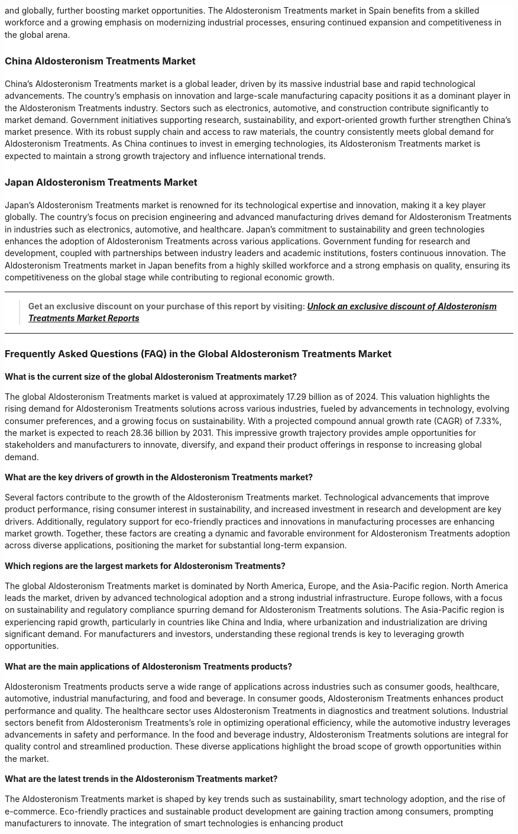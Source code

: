 and globally, further boosting market opportunities. The Aldosteronism Treatments market in Spain benefits from a skilled workforce and a growing emphasis on modernizing industrial processes, ensuring continued expansion and competitiveness in the global arena.</p><h3>China Aldosteronism Treatments Market</h3><p>China&rsquo;s Aldosteronism Treatments market is a global leader, driven by its massive industrial base and rapid technological advancements. The country&rsquo;s emphasis on innovation and large-scale manufacturing capacity positions it as a dominant player in the Aldosteronism Treatments industry. Sectors such as electronics, automotive, and construction contribute significantly to market demand. Government initiatives supporting research, sustainability, and export-oriented growth further strengthen China&rsquo;s market presence. With its robust supply chain and access to raw materials, the country consistently meets global demand for Aldosteronism Treatments. As China continues to invest in emerging technologies, its Aldosteronism Treatments market is expected to maintain a strong growth trajectory and influence international trends.</p><h3>Japan Aldosteronism Treatments Market</h3><p>Japan&rsquo;s Aldosteronism Treatments market is renowned for its technological expertise and innovation, making it a key player globally. The country&rsquo;s focus on precision engineering and advanced manufacturing drives demand for Aldosteronism Treatments in industries such as electronics, automotive, and healthcare. Japan&rsquo;s commitment to sustainability and green technologies enhances the adoption of Aldosteronism Treatments across various applications. Government funding for research and development, coupled with partnerships between industry leaders and academic institutions, fosters continuous innovation. The Aldosteronism Treatments market in Japan benefits from a highly skilled workforce and a strong emphasis on quality, ensuring its competitiveness on the global stage while contributing to regional economic growth.</p><hr /><blockquote><p><strong>Get an exclusive discount on your purchase of this report by visiting: <em><a href="://marketresearchpulse.com/ask-for-discount/103387?utm_source=Github&amp;utm_medium=0117">Unlock an exclusive discount of Aldosteronism Treatments Market Reports</a></em>&nbsp;</strong></p></blockquote><hr /><h3>Frequently Asked Questions (FAQ) in the Global Aldosteronism Treatments Market</h3><p><strong>What is the current size of the global Aldosteronism Treatments market?</strong></p><p>The global Aldosteronism Treatments market is valued at approximately 17.29 billion as of 2024. This valuation highlights the rising demand for Aldosteronism Treatments solutions across various industries, fueled by advancements in technology, evolving consumer preferences, and a growing focus on sustainability. With a projected compound annual growth rate (CAGR) of 7.33%, the market is expected to reach 28.36 billion by 2031. This impressive growth trajectory provides ample opportunities for stakeholders and manufacturers to innovate, diversify, and expand their product offerings in response to increasing global demand.</p><p><strong>What are the key drivers of growth in the Aldosteronism Treatments market?</strong></p><p>Several factors contribute to the growth of the Aldosteronism Treatments market. Technological advancements that improve product performance, rising consumer interest in sustainability, and increased investment in research and development are key drivers. Additionally, regulatory support for eco-friendly practices and innovations in manufacturing processes are enhancing market growth. Together, these factors are creating a dynamic and favorable environment for Aldosteronism Treatments adoption across diverse applications, positioning the market for substantial long-term expansion.</p><p><strong>Which regions are the largest markets for Aldosteronism Treatments?</strong></p><p>The global Aldosteronism Treatments market is dominated by North America, Europe, and the Asia-Pacific region. North America leads the market, driven by advanced technological adoption and a strong industrial infrastructure. Europe follows, with a focus on sustainability and regulatory compliance spurring demand for Aldosteronism Treatments solutions. The Asia-Pacific region is experiencing rapid growth, particularly in countries like China and India, where urbanization and industrialization are driving significant demand. For manufacturers and investors, understanding these regional trends is key to leveraging growth opportunities.</p><p><strong>What are the main applications of Aldosteronism Treatments products?</strong></p><p>Aldosteronism Treatments products serve a wide range of applications across industries such as consumer goods, healthcare, automotive, industrial manufacturing, and food and beverage. In consumer goods, Aldosteronism Treatments enhances product performance and quality. The healthcare sector uses Aldosteronism Treatments in diagnostics and treatment solutions. Industrial sectors benefit from Aldosteronism Treatments&rsquo;s role in optimizing operational efficiency, while the automotive industry leverages advancements in safety and performance. In the food and beverage industry, Aldosteronism Treatments solutions are integral for quality control and streamlined production. These diverse applications highlight the broad scope of growth opportunities within the market.</p><p><strong>What are the latest trends in the Aldosteronism Treatments market?</strong></p><p>The Aldosteronism Treatments market is shaped by key trends such as sustainability, smart technology adoption, and the rise of e-commerce. Eco-friendly practices and sustainable product development are gaining traction among consumers, prompting manufacturers to innovate. The integration of smart technologies is enhancing product